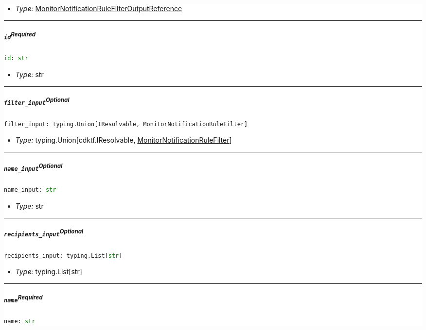 - *Type:* <a href="#@cdktf/provider-datadog.monitorNotificationRule.MonitorNotificationRuleFilterOutputReference">MonitorNotificationRuleFilterOutputReference</a>

---

##### `id`<sup>Required</sup> <a name="id" id="@cdktf/provider-datadog.monitorNotificationRule.MonitorNotificationRule.property.id"></a>

```python
id: str
```

- *Type:* str

---

##### `filter_input`<sup>Optional</sup> <a name="filter_input" id="@cdktf/provider-datadog.monitorNotificationRule.MonitorNotificationRule.property.filterInput"></a>

```python
filter_input: typing.Union[IResolvable, MonitorNotificationRuleFilter]
```

- *Type:* typing.Union[cdktf.IResolvable, <a href="#@cdktf/provider-datadog.monitorNotificationRule.MonitorNotificationRuleFilter">MonitorNotificationRuleFilter</a>]

---

##### `name_input`<sup>Optional</sup> <a name="name_input" id="@cdktf/provider-datadog.monitorNotificationRule.MonitorNotificationRule.property.nameInput"></a>

```python
name_input: str
```

- *Type:* str

---

##### `recipients_input`<sup>Optional</sup> <a name="recipients_input" id="@cdktf/provider-datadog.monitorNotificationRule.MonitorNotificationRule.property.recipientsInput"></a>

```python
recipients_input: typing.List[str]
```

- *Type:* typing.List[str]

---

##### `name`<sup>Required</sup> <a name="name" id="@cdktf/provider-datadog.monitorNotificationRule.MonitorNotificationRule.property.name"></a>

```python
name: str
```
